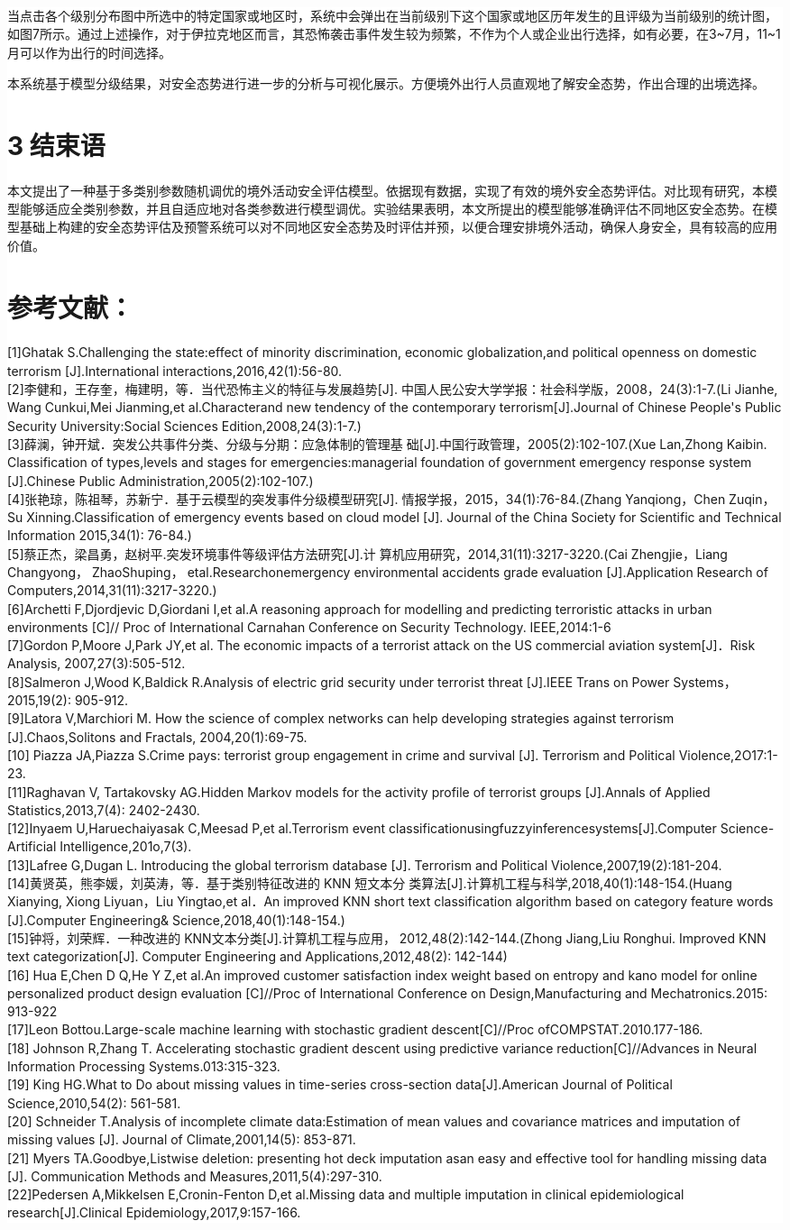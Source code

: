 当点击各个级别分布图中所选中的特定国家或地区时，系统中会弹出在当前级别下这个国家或地区历年发生的且评级为当前级别的统计图，如图7所示。通过上述操作，对于伊拉克地区而言，其恐怖袭击事件发生较为频繁，不作为个人或企业出行选择，如有必要，在3\~7月，11\~1月可以作为出行的时间选择。

本系统基于模型分级结果，对安全态势进行进一步的分析与可视化展示。方便境外出行人员直观地了解安全态势，作出合理的出境选择。

# 3 结束语

本文提出了一种基于多类别参数随机调优的境外活动安全评估模型。依据现有数据，实现了有效的境外安全态势评估。对比现有研究，本模型能够适应全类别参数，并且自适应地对各类参数进行模型调优。实验结果表明，本文所提出的模型能够准确评估不同地区安全态势。在模型基础上构建的安全态势评估及预警系统可以对不同地区安全态势及时评估并预，以便合理安排境外活动，确保人身安全，具有较高的应用价值。

# 参考文献：

[1]Ghatak S.Challenging the state:effect of minority discrimination, economic globalization,and political openness on domestic terrorism [J].International interactions,2016,42(1):56-80.   
[2]李健和，王存奎，梅建明，等．当代恐怖主义的特征与发展趋势[J]. 中国人民公安大学学报：社会科学版，2008，24(3):1-7.(Li Jianhe, Wang Cunkui,Mei Jianming,et al.Characterand new tendency of the contemporary terrorism[J].Journal of Chinese People's Public Security University:Social Sciences Edition,2008,24(3):1-7.)   
[3]薛澜，钟开斌．突发公共事件分类、分级与分期：应急体制的管理基 础[J].中国行政管理，2005(2):102-107.(Xue Lan,Zhong Kaibin. Classification of types,levels and stages for emergencies:managerial foundation of government emergency response system [J].Chinese Public Administration,2005(2):102-107.)   
[4]张艳琼，陈祖琴，苏新宁．基于云模型的突发事件分级模型研究[J]. 情报学报，2015，34(1):76-84.(Zhang Yanqiong，Chen Zuqin，Su Xinning.Classification of emergency events based on cloud model [J]. Journal of the China Society for Scientific and Technical Information 2015,34(1): 76-84.)   
[5]蔡正杰，梁昌勇，赵树平.突发环境事件等级评估方法研究[J].计 算机应用研究，2014,31(11):3217-3220.(Cai Zhengjie，Liang Changyong， ZhaoShuping， etal.Researchonemergency environmental accidents grade evaluation [J].Application Research of Computers,2014,31(11):3217-3220.)   
[6]Archetti F,Djordjevic D,Giordani I,et al.A reasoning approach for modelling and predicting terroristic attacks in urban environments [C]// Proc of International Carnahan Conference on Security Technology. IEEE,2014:1-6   
[7]Gordon P,Moore J,Park JY,et al. The economic impacts of a terrorist attack on the US commercial aviation system[J]．Risk Analysis, 2007,27(3):505-512.   
[8]Salmeron J,Wood K,Baldick R.Analysis of electric grid security under terrorist threat [J].IEEE Trans on Power Systems，2015,19(2): 905-912.   
[9]Latora V,Marchiori M. How the science of complex networks can help developing strategies against terrorism [J].Chaos,Solitons and Fractals, 2004,20(1):69-75.   
[10] Piazza JA,Piazza S.Crime pays: terrorist group engagement in crime and survival [J]. Terrorism and Political Violence,2O17:1-23.   
[11]Raghavan V, Tartakovsky AG.Hidden Markov models for the activity profile of terrorist groups [J].Annals of Applied Statistics,2013,7(4): 2402-2430.   
[12]Inyaem U,Haruechaiyasak C,Meesad P,et al.Terrorism event classificationusingfuzzyinferencesystems[J].Computer Science-Artificial Intelligence,201o,7(3).   
[13]Lafree G,Dugan L. Introducing the global terrorism database [J]. Terrorism and Political Violence,2007,19(2):181-204.   
[14]黄贤英，熊李媛，刘英涛，等．基于类别特征改进的 KNN 短文本分 类算法[J].计算机工程与科学,2018,40(1):148-154.(Huang Xianying, Xiong Liyuan，Liu Yingtao,et al．An improved KNN short text classification algorithm based on category feature words [J].Computer Engineering& Science,2018,40(1):148-154.)   
[15]钟将，刘荣辉．一种改进的 KNN文本分类[J].计算机工程与应用， 2012,48(2):142-144.(Zhong Jiang,Liu Ronghui. Improved KNN text categorization[J]. Computer Engineering and Applications,2012,48(2): 142-144)   
[16] Hua E,Chen D Q,He Y Z,et al.An improved customer satisfaction index weight based on entropy and kano model for online personalized product design evaluation [C]//Proc of International Conference on Design,Manufacturing and Mechatronics.2015: 913-922   
[17]Leon Bottou.Large-scale machine learning with stochastic gradient descent[C]//Proc ofCOMPSTAT.2010.177-186.   
[18] Johnson R,Zhang T. Accelerating stochastic gradient descent using predictive variance reduction[C]//Advances in Neural Information Processing Systems.013:315-323.   
[19] King HG.What to Do about missing values in time-series cross-section data[J].American Journal of Political Science,2010,54(2): 561-581.   
[20] Schneider T.Analysis of incomplete climate data:Estimation of mean values and covariance matrices and imputation of missing values [J]. Journal of Climate,2001,14(5): 853-871.   
[21] Myers TA.Goodbye,Listwise deletion: presenting hot deck imputation asan easy and effective tool for handling missing data [J]. Communication Methods and Measures,2011,5(4):297-310.   
[22]Pedersen A,Mikkelsen E,Cronin-Fenton D,et al.Missing data and multiple imputation in clinical epidemiological research[J].Clinical Epidemiology,2017,9:157-166.